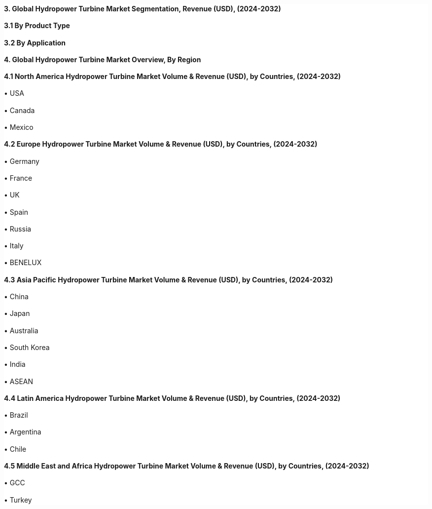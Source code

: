 <strong>3. Global Hydropower Turbine Market Segmentation, Revenue (USD), (2024-2032)</strong>

<strong>3.1 By Product Type</strong>

<strong>3.2 By Application</strong>

<strong>4. Global Hydropower Turbine Market Overview, By Region</strong>

<strong>4.1 North America Hydropower Turbine Market Volume &amp; Revenue (USD), by Countries, (2024-2032)</strong>

• USA

• Canada

• Mexico

<strong>4.2 Europe Hydropower Turbine Market Volume &amp; Revenue (USD), by Countries, (2024-2032)</strong>

• Germany

• France

• UK

• Spain

• Russia

• Italy

• BENELUX

<strong>4.3 Asia Pacific Hydropower Turbine Market Volume &amp; Revenue (USD), by Countries, (2024-2032)</strong>

• China

• Japan

• Australia

• South Korea

• India

• ASEAN

<strong>4.4 Latin America Hydropower Turbine Market Volume &amp; Revenue (USD), by Countries, (2024-2032)</strong>

• Brazil

• Argentina

• Chile

<strong>4.5 Middle East and Africa Hydropower Turbine Market Volume &amp; Revenue (USD), by Countries, (2024-2032)</strong>

• GCC

• Turkey
